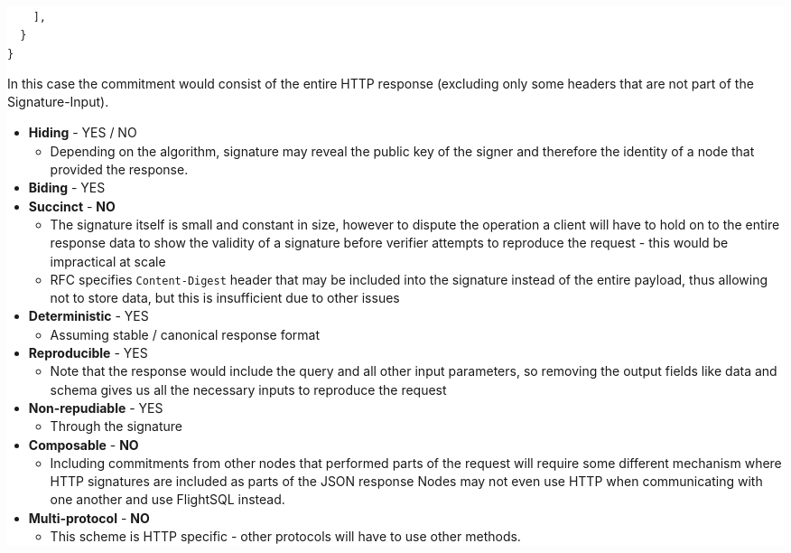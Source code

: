 ```python
    ],
  }
}
```

In this case the commitment would consist of the entire HTTP response (excluding only some headers that are not part of the Signature-Input).
- **Hiding** - YES / NO
  - Depending on the algorithm, signature may reveal the public key of the signer and therefore the identity of a node that provided the response.
- **Biding** - YES
- **Succinct** - **NO**
  - The signature itself is small and constant in size, however to dispute the operation a client will have to hold on to the entire response data to show the validity of a signature before verifier attempts to reproduce the request - this would be impractical at scale
  - RFC specifies `Content-Digest` header that may be included into the signature instead of the entire payload, thus allowing not to store data, but this is insufficient due to other issues
- **Deterministic** - YES
  - Assuming stable / canonical response format
- **Reproducible** - YES
  - Note that the response would include the query and all other input parameters, so removing the output fields like data and schema gives us all the necessary inputs to reproduce the request
- **Non-repudiable** - YES
  - Through the signature
- **Composable** - **NO**
  - Including commitments from other nodes that performed parts of the request will require some different mechanism where HTTP signatures are included as parts of the JSON response
Nodes may not even use HTTP when communicating with one another and use FlightSQL instead.
- **Multi-protocol** - **NO**
  - This scheme is HTTP specific - other protocols will have to use other methods.
